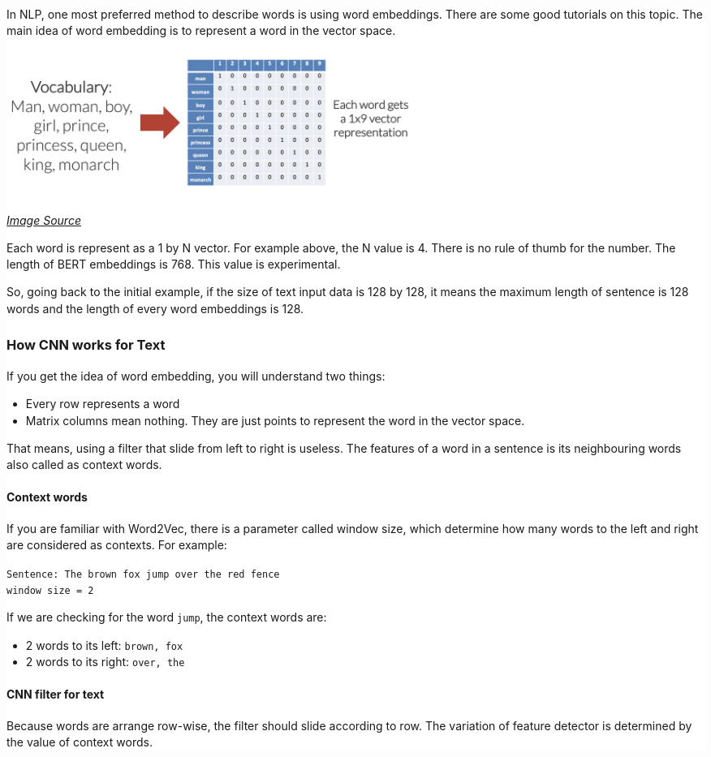 In NLP, one most preferred method to describe words is using word embeddings. There are some good tutorials on this topic. The main idea of word embedding is to represent a word in the vector space.

<img src=/assets/images/word_embeddings.png width="500"> 

[*Image Source*](https://shanelynnwebsite-mid9n9g1q9y8tt.netdna-ssl.com/wp-content/uploads/2018/01/one-hot-word-embedding-vectors.png)

Each word is represent as a 1 by N vector. For example above, the N value is 4. There is no rule of thumb for the number. The length of BERT embeddings is 768. This value is experimental.

So, going back to the initial example, if the size of text input data is 128 by 128, it means the maximum length of sentence is 128 words and the length of every word embeddings is 128. 

### How CNN works for Text

If you get the idea of word embedding, you will understand two things:
- Every row represents a word
- Matrix columns mean nothing. They are just points to represent the word in the vector space. 

That means, using a filter that slide from left to right is useless. The features of a word in a sentence is its neighbouring words also called as context words.

#### Context words

If you are familiar with Word2Vec, there is a parameter called window size, which determine how many words to the left and right are considered as contexts. For example:

```
Sentence: The brown fox jump over the red fence
window size = 2
```

If we are checking for the word ```jump```, the context words are:
- 2 words to its left: ```brown, fox```
- 2 words to its right: ```over, the```

#### CNN filter for text

Because words are arrange row-wise, the filter should slide according to row. The variation of feature detector is determined by the value of context words.
